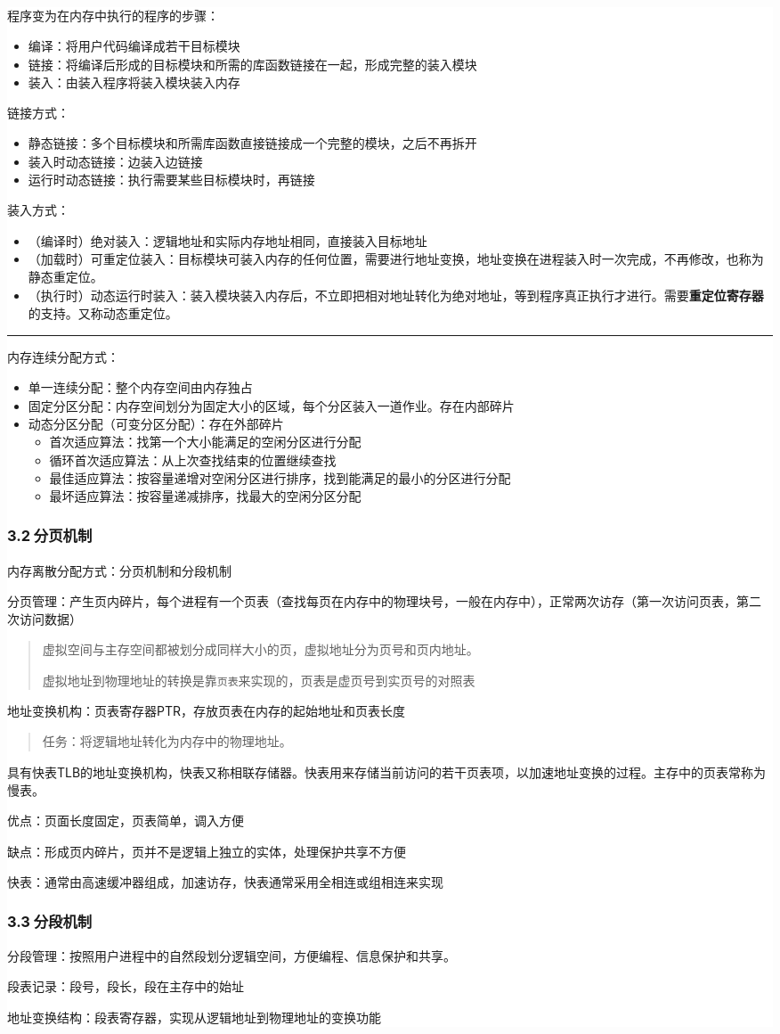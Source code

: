 程序变为在内存中执行的程序的步骤：

- 编译：将用户代码编译成若干目标模块
- 链接：将编译后形成的目标模块和所需的库函数链接在一起，形成完整的装入模块
- 装入：由装入程序将装入模块装入内存

链接方式：

- 静态链接：多个目标模块和所需库函数直接链接成一个完整的模块，之后不再拆开
- 装入时动态链接：边装入边链接
- 运行时动态链接：执行需要某些目标模块时，再链接

装入方式：

- （编译时）绝对装入：逻辑地址和实际内存地址相同，直接装入目标地址
- （加载时）可重定位装入：目标模块可装入内存的任何位置，需要进行地址变换，地址变换在进程装入时一次完成，不再修改，也称为静态重定位。
- （执行时）动态运行时装入：装入模块装入内存后，不立即把相对地址转化为绝对地址，等到程序真正执行才进行。需要**重定位寄存器**的支持。又称动态重定位。

---

内存连续分配方式：

- 单一连续分配：整个内存空间由内存独占
- 固定分区分配：内存空间划分为固定大小的区域，每个分区装入一道作业。存在内部碎片
- 动态分区分配（可变分区分配）：存在外部碎片
  - 首次适应算法：找第一个大小能满足的空闲分区进行分配
  - 循环首次适应算法：从上次查找结束的位置继续查找
  - 最佳适应算法：按容量递增对空闲分区进行排序，找到能满足的最小的分区进行分配
  - 最坏适应算法：按容量递减排序，找最大的空闲分区分配

### 3.2 分页机制

内存离散分配方式：分页机制和分段机制

分页管理：产生页内碎片，每个进程有一个页表（查找每页在内存中的物理块号，一般在内存中），正常两次访存（第一次访问页表，第二次访问数据）

> 虚拟空间与主存空间都被划分成同样大小的页，虚拟地址分为页号和页内地址。
>
> 虚拟地址到物理地址的转换是靠`页表`来实现的，页表是虚页号到实页号的对照表

地址变换机构：页表寄存器PTR，存放页表在内存的起始地址和页表长度

> 任务：将逻辑地址转化为内存中的物理地址。

具有快表TLB的地址变换机构，快表又称相联存储器。快表用来存储当前访问的若干页表项，以加速地址变换的过程。主存中的页表常称为慢表。

优点：页面长度固定，页表简单，调入方便

缺点：形成页内碎片，页并不是逻辑上独立的实体，处理保护共享不方便

快表：通常由高速缓冲器组成，加速访存，快表通常采用全相连或组相连来实现

### 3.3 分段机制

分段管理：按照用户进程中的自然段划分逻辑空间，方便编程、信息保护和共享。

段表记录：段号，段长，段在主存中的始址

地址变换结构：段表寄存器，实现从逻辑地址到物理地址的变换功能
